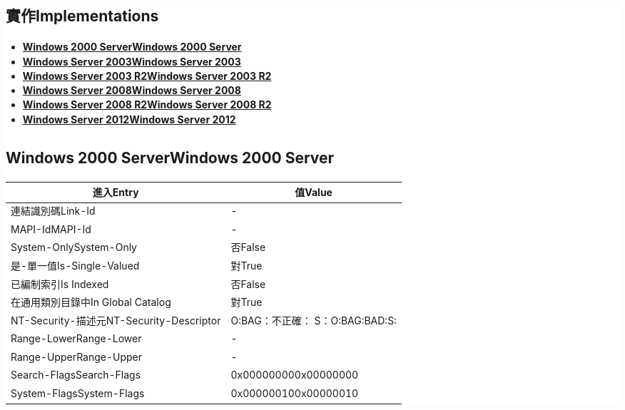

## <a name="implementations"></a><span data-ttu-id="fa7f5-122">實作</span><span class="sxs-lookup"><span data-stu-id="fa7f5-122">Implementations</span></span>

-   [<span data-ttu-id="fa7f5-123">**Windows 2000 Server**</span><span class="sxs-lookup"><span data-stu-id="fa7f5-123">**Windows 2000 Server**</span></span>](#windows-2000-server)
-   [<span data-ttu-id="fa7f5-124">**Windows Server 2003**</span><span class="sxs-lookup"><span data-stu-id="fa7f5-124">**Windows Server 2003**</span></span>](#windows-server-2003)
-   [<span data-ttu-id="fa7f5-125">**Windows Server 2003 R2**</span><span class="sxs-lookup"><span data-stu-id="fa7f5-125">**Windows Server 2003 R2**</span></span>](#windows-server-2003-r2)
-   [<span data-ttu-id="fa7f5-126">**Windows Server 2008**</span><span class="sxs-lookup"><span data-stu-id="fa7f5-126">**Windows Server 2008**</span></span>](#windows-server-2008)
-   [<span data-ttu-id="fa7f5-127">**Windows Server 2008 R2**</span><span class="sxs-lookup"><span data-stu-id="fa7f5-127">**Windows Server 2008 R2**</span></span>](#windows-server-2008-r2)
-   [<span data-ttu-id="fa7f5-128">**Windows Server 2012**</span><span class="sxs-lookup"><span data-stu-id="fa7f5-128">**Windows Server 2012**</span></span>](#windows-server-2012)

## <a name="windows-2000-server"></a><span data-ttu-id="fa7f5-129">Windows 2000 Server</span><span class="sxs-lookup"><span data-stu-id="fa7f5-129">Windows 2000 Server</span></span>



| <span data-ttu-id="fa7f5-130">進入</span><span class="sxs-lookup"><span data-stu-id="fa7f5-130">Entry</span></span> | <span data-ttu-id="fa7f5-131">值</span><span class="sxs-lookup"><span data-stu-id="fa7f5-131">Value</span></span> |
|------------------------|--------------------------------------------------------------------------------------------------------------------------------------------|
| <span data-ttu-id="fa7f5-132">連結識別碼</span><span class="sxs-lookup"><span data-stu-id="fa7f5-132">Link-Id</span></span>                | \-                                                                                                                                         |
| <span data-ttu-id="fa7f5-133">MAPI-Id</span><span class="sxs-lookup"><span data-stu-id="fa7f5-133">MAPI-Id</span></span>                | \-                                                                                                                                         |
| <span data-ttu-id="fa7f5-134">System-Only</span><span class="sxs-lookup"><span data-stu-id="fa7f5-134">System-Only</span></span>            | <span data-ttu-id="fa7f5-135">否</span><span class="sxs-lookup"><span data-stu-id="fa7f5-135">False</span></span>                                                                                                                                      |
| <span data-ttu-id="fa7f5-136">是-單一值</span><span class="sxs-lookup"><span data-stu-id="fa7f5-136">Is-Single-Valued</span></span>       | <span data-ttu-id="fa7f5-137">對</span><span class="sxs-lookup"><span data-stu-id="fa7f5-137">True</span></span>                                                                                                                                       |
| <span data-ttu-id="fa7f5-138">已編制索引</span><span class="sxs-lookup"><span data-stu-id="fa7f5-138">Is Indexed</span></span>             | <span data-ttu-id="fa7f5-139">否</span><span class="sxs-lookup"><span data-stu-id="fa7f5-139">False</span></span>                                                                                                                                      |
| <span data-ttu-id="fa7f5-140">在通用類別目錄中</span><span class="sxs-lookup"><span data-stu-id="fa7f5-140">In Global Catalog</span></span>      | <span data-ttu-id="fa7f5-141">對</span><span class="sxs-lookup"><span data-stu-id="fa7f5-141">True</span></span>                                                                                                                                       |
| <span data-ttu-id="fa7f5-142">NT-Security-描述元</span><span class="sxs-lookup"><span data-stu-id="fa7f5-142">NT-Security-Descriptor</span></span> | <span data-ttu-id="fa7f5-143">O:BAG：不正確： S：</span><span class="sxs-lookup"><span data-stu-id="fa7f5-143">O:BAG:BAD:S:</span></span>                                                                                                                               |
| <span data-ttu-id="fa7f5-144">Range-Lower</span><span class="sxs-lookup"><span data-stu-id="fa7f5-144">Range-Lower</span></span>            | \-                                                                                                                                         |
| <span data-ttu-id="fa7f5-145">Range-Upper</span><span class="sxs-lookup"><span data-stu-id="fa7f5-145">Range-Upper</span></span>            | \-                                                                                                                                         |
| <span data-ttu-id="fa7f5-146">Search-Flags</span><span class="sxs-lookup"><span data-stu-id="fa7f5-146">Search-Flags</span></span>           | <span data-ttu-id="fa7f5-147">0x00000000</span><span class="sxs-lookup"><span data-stu-id="fa7f5-147">0x00000000</span></span>                                                                                                                                 |
| <span data-ttu-id="fa7f5-148">System-Flags</span><span class="sxs-lookup"><span data-stu-id="fa7f5-148">System-Flags</span></span>           | <span data-ttu-id="fa7f5-149">0x00000010</span><span class="sxs-lookup"><span data-stu-id="fa7f5-149">0x00000010</span></span>                                                                                                                                 |